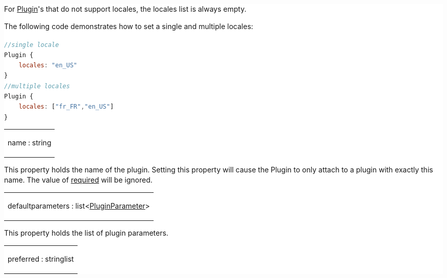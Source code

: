 For [Plugin](../../sdk-15.04.1/QtLocation.location-places-qml.md#plugin)'s that do not support locales, the locales list is always empty.

The following code demonstrates how to set a single and multiple locales:

``` qml
//single locale
Plugin {
    locales: "en_US"
}
//multiple locales
Plugin {
    locales: ["fr_FR","en_US"]
}
```

<table>
<colgroup>
<col width="100%" />
</colgroup>
<tbody>
<tr class="odd">
<td><p><span id="name-prop"></span><span class="name">name</span> : <span class="type">string</span></p></td>
</tr>
</tbody>
</table>

This property holds the name of the plugin. Setting this property will cause the Plugin to only attach to a plugin with exactly this name. The value of [required](../../sdk-15.04.1/QtLocation.Plugin.md#required-prop) will be ignored.

<table>
<colgroup>
<col width="100%" />
</colgroup>
<tbody>
<tr class="odd">
<td><p><span id="parameters-prop"></span><span class="qmldefault">default</span><span class="name">parameters</span> : <span class="type">list</span>&lt;<span class="type"><a href="../sdk-15.04.1/QtLocation.PluginParameter.md">PluginParameter</a></span>&gt;</p></td>
</tr>
</tbody>
</table>

This property holds the list of plugin parameters.

<table>
<colgroup>
<col width="100%" />
</colgroup>
<tbody>
<tr class="odd">
<td><p><span id="preferred-prop"></span><span class="name">preferred</span> : <span class="type">stringlist</span></p></td>
</tr>
</tbody>
</table>
